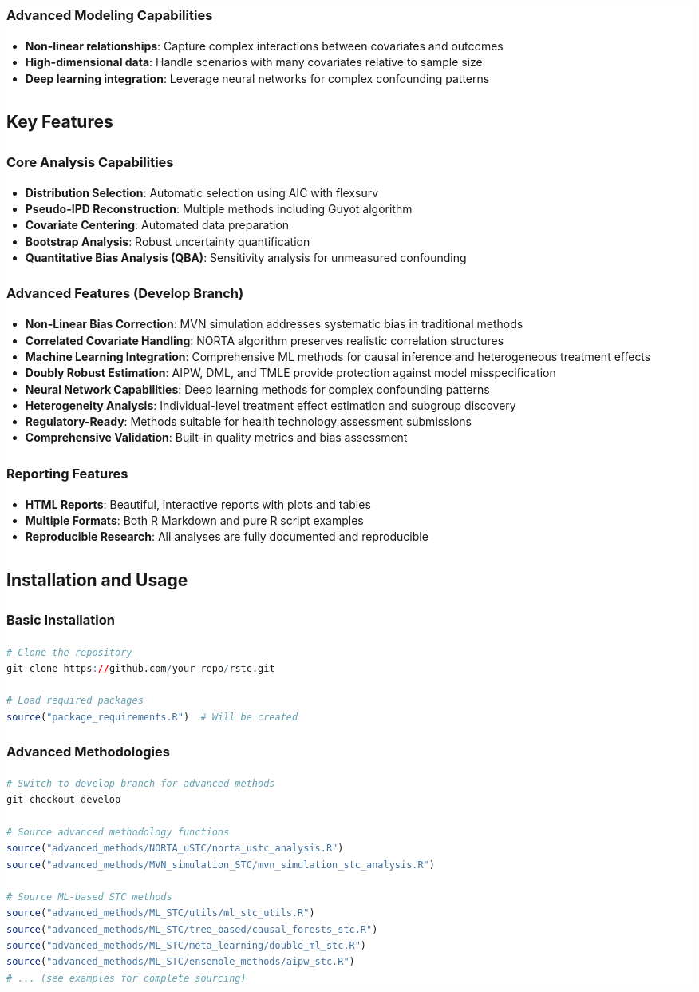 ### Advanced Modeling Capabilities
- **Non-linear relationships**: Capture complex interactions between covariates and outcomes
- **High-dimensional data**: Handle scenarios with many covariates relative to sample size
- **Deep learning integration**: Leverage neural networks for complex confounding patterns

## Key Features

### Core Analysis Capabilities
- **Distribution Selection**: Automatic selection using AIC with flexsurv
- **Pseudo-IPD Reconstruction**: Multiple methods including Guyot algorithm
- **Covariate Centering**: Automated data preparation
- **Bootstrap Analysis**: Robust uncertainty quantification
- **Quantitative Bias Analysis (QBA)**: Sensitivity analysis for unmeasured confounding

### Advanced Features (Develop Branch)
- **Non-Linear Bias Correction**: MVN simulation addresses systematic bias in traditional methods
- **Correlated Covariate Handling**: NORTA algorithm preserves realistic correlation structures
- **Machine Learning Integration**: Comprehensive ML methods for causal inference and heterogeneous treatment effects
- **Doubly Robust Estimation**: AIPW, DML, and TMLE provide protection against model misspecification
- **Neural Network Capabilities**: Deep learning methods for complex confounding patterns
- **Heterogeneity Analysis**: Individual-level treatment effect estimation and subgroup discovery
- **Regulatory-Ready**: Methods suitable for health technology assessment submissions
- **Comprehensive Validation**: Built-in quality metrics and bias assessment

### Reporting Features
- **HTML Reports**: Beautiful, interactive reports with plots and tables
- **Multiple Formats**: Both R Markdown and pure R script examples
- **Reproducible Research**: All analyses are fully documented and reproducible

## Installation and Usage

### Basic Installation
```r
# Clone the repository
git clone https://github.com/your-repo/rstc.git

# Load required packages
source("package_requirements.R")  # Will be created
```

### Advanced Methodologies
```r
# Switch to develop branch for advanced methods
git checkout develop

# Source advanced methodology functions
source("advanced_methods/NORTA_uSTC/norta_ustc_analysis.R")
source("advanced_methods/MVN_simulation_STC/mvn_simulation_stc_analysis.R")

# Source ML-based STC methods
source("advanced_methods/ML_STC/utils/ml_stc_utils.R")
source("advanced_methods/ML_STC/tree_based/causal_forests_stc.R")
source("advanced_methods/ML_STC/meta_learning/double_ml_stc.R")
source("advanced_methods/ML_STC/ensemble_methods/aipw_stc.R")
# ... (see examples for complete sourcing)
```
